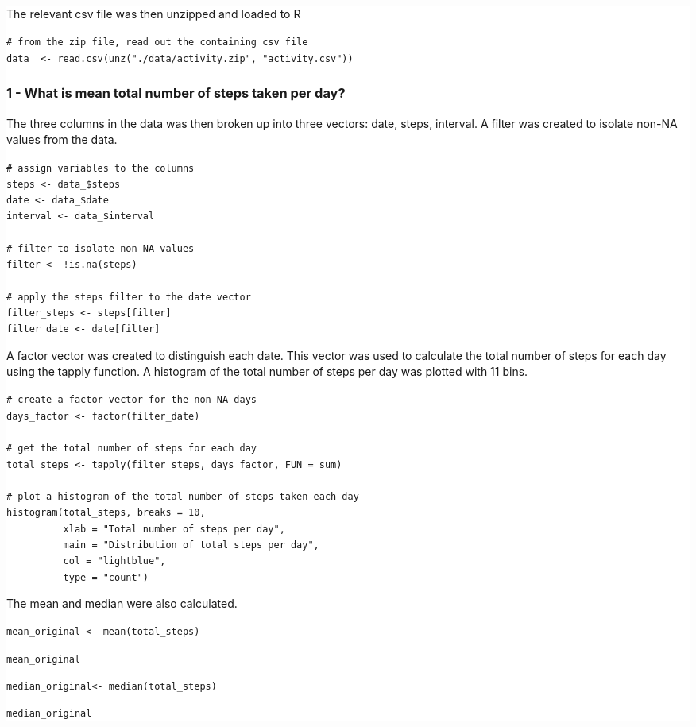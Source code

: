 The relevant csv file was then unzipped and loaded to R

```{r}
# from the zip file, read out the containing csv file
data_ <- read.csv(unz("./data/activity.zip", "activity.csv"))
```

### 1 - What is mean total number of steps taken per day?

The three columns in the data was then broken up into three vectors: date, steps, interval. A filter was created to isolate non-NA values from the data.

```{r}
# assign variables to the columns
steps <- data_$steps
date <- data_$date
interval <- data_$interval

# filter to isolate non-NA values
filter <- !is.na(steps)

# apply the steps filter to the date vector
filter_steps <- steps[filter]
filter_date <- date[filter]
```

A factor vector was created to distinguish each date. This vector was used to calculate the total number of steps for each day using the tapply function. A histogram of the total number of steps per day was plotted with 11 bins.

``` {r}
# create a factor vector for the non-NA days
days_factor <- factor(filter_date)

# get the total number of steps for each day
total_steps <- tapply(filter_steps, days_factor, FUN = sum)

# plot a histogram of the total number of steps taken each day
histogram(total_steps, breaks = 10, 
          xlab = "Total number of steps per day", 
          main = "Distribution of total steps per day", 
          col = "lightblue", 
          type = "count")
```

The mean and median were also calculated.

```{r}
mean_original <- mean(total_steps)
```
```{r, echo = FALSE}
mean_original
```
```{r}
median_original<- median(total_steps)
```
```{r, echo = FALSE}
median_original
```
